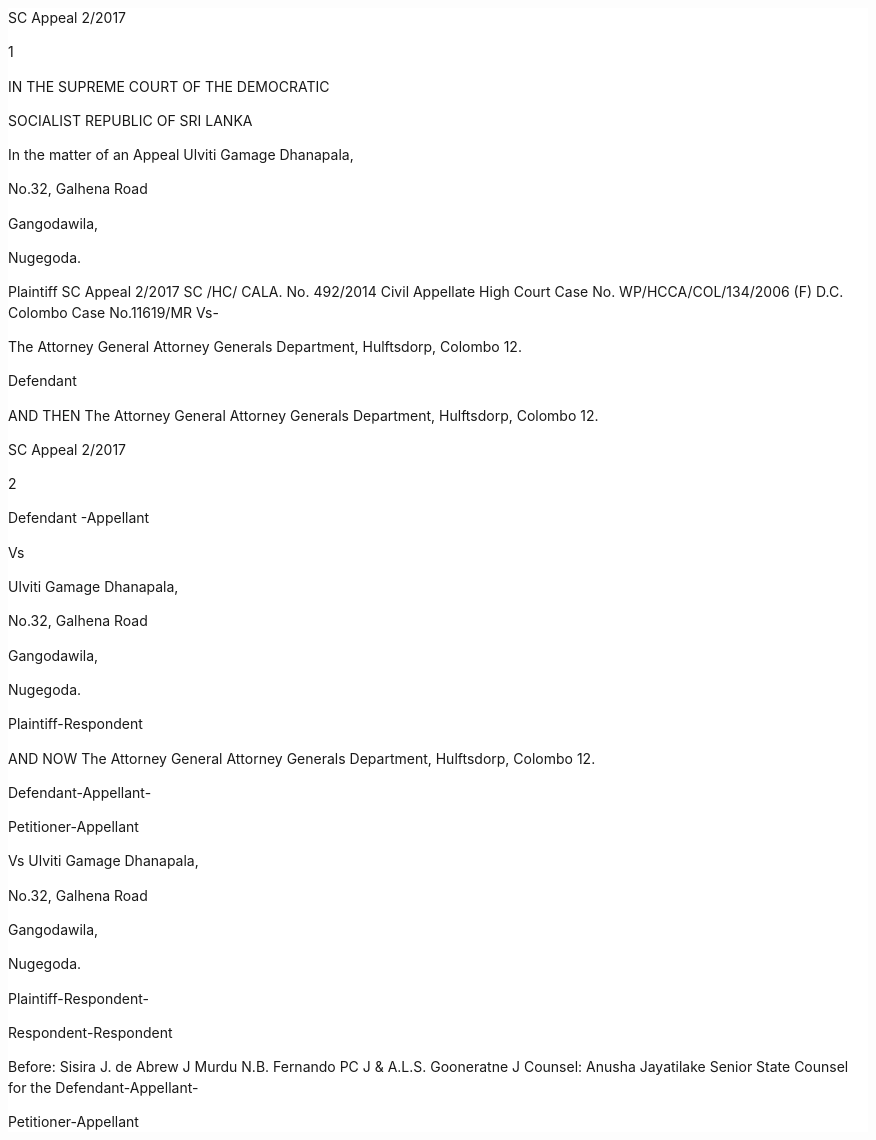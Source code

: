 SC Appeal 2/2017

1

IN THE SUPREME COURT OF THE DEMOCRATIC

SOCIALIST REPUBLIC OF SRI LANKA

In the matter of an Appeal Ulviti Gamage Dhanapala,

No.32, Galhena Road

Gangodawila,

Nugegoda.

Plaintiff SC Appeal 2/2017 SC /HC/ CALA. No. 492/2014 Civil Appellate High Court Case No. WP/HCCA/COL/134/2006 (F) D.C. Colombo Case No.11619/MR Vs-

The Attorney General Attorney Generals Department, Hulftsdorp, Colombo 12.

Defendant

AND THEN The Attorney General Attorney Generals Department, Hulftsdorp, Colombo 12.

SC Appeal 2/2017

2

Defendant -Appellant

Vs

Ulviti Gamage Dhanapala,

No.32, Galhena Road

Gangodawila,

Nugegoda.

Plaintiff-Respondent

AND NOW The Attorney General Attorney Generals Department, Hulftsdorp, Colombo 12.

Defendant-Appellant-

Petitioner-Appellant

Vs Ulviti Gamage Dhanapala,

No.32, Galhena Road

Gangodawila,

Nugegoda.

Plaintiff-Respondent-

Respondent-Respondent

Before: Sisira J. de Abrew J Murdu N.B. Fernando PC J & A.L.S. Gooneratne J Counsel: Anusha Jayatilake Senior State Counsel for the Defendant-Appellant-

Petitioner-Appellant
